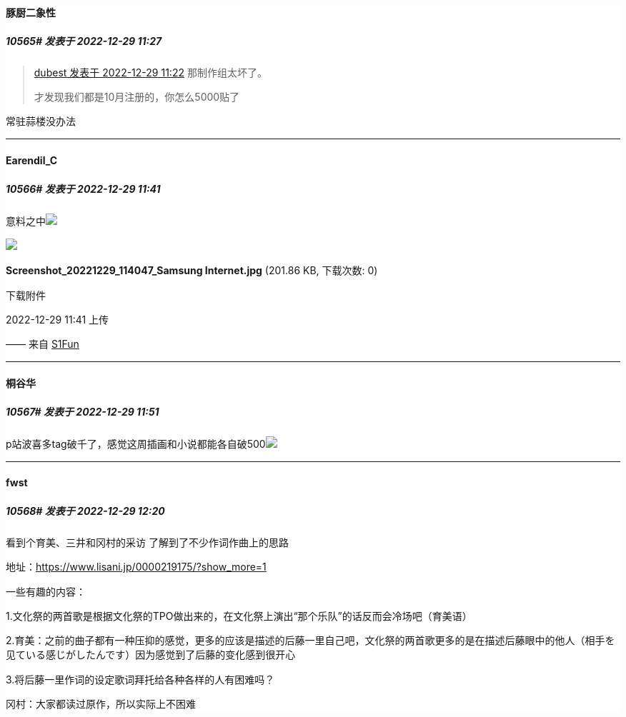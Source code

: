 ####  豚厨二象性  
##### 10565#       发表于 2022-12-29 11:27

<blockquote><a href="httphttps://bbs.saraba1st.com/2b/forum.php?mod=redirect&amp;goto=findpost&amp;pid=59127329&amp;ptid=2043123" target="_blank">dubest 发表于 2022-12-29 11:22</a>
那制作组太坏了。

才发现我们都是10月注册的，你怎么5000贴了</blockquote>
常驻蒜楼没办法



*****

####  Earendil_C  
##### 10566#       发表于 2022-12-29 11:41

意料之中<img src="https://static.saraba1st.com/image/smiley/face2017/033.png" referrerpolicy="no-referrer">

<img src="https://img.saraba1st.com/forum/202212/29/114124dyr7kvcbibazbscj.jpg" referrerpolicy="no-referrer">

<strong>Screenshot_20221229_114047_Samsung Internet.jpg</strong> (201.86 KB, 下载次数: 0)

下载附件

2022-12-29 11:41 上传

—— 来自 [S1Fun](https://s1fun.koalcat.com)



*****

####  桐谷华  
##### 10567#       发表于 2022-12-29 11:51

p站波喜多tag破千了，感觉这周插画和小说都能各自破500<img src="https://static.saraba1st.com/image/smiley/face2017/072.png" referrerpolicy="no-referrer">



*****

####  fwst  
##### 10568#       发表于 2022-12-29 12:20

看到个育美、三井和冈村的采访 了解到了不少作词作曲上的思路

地址：https://www.lisani.jp/0000219175/?show_more=1

一些有趣的内容：

1.文化祭的两首歌是根据文化祭的TPO做出来的，在文化祭上演出“那个乐队”的话反而会冷场吧（育美语）

2.育美：之前的曲子都有一种压抑的感觉，更多的应该是描述的后藤一里自己吧，文化祭的两首歌更多的是在描述后藤眼中的他人（相手を见ている感じがしたんです）因为感觉到了后藤的变化感到很开心

3.将后藤一里作词的设定歌词拜托给各种各样的人有困难吗？

冈村：大家都读过原作，所以实际上不困难
